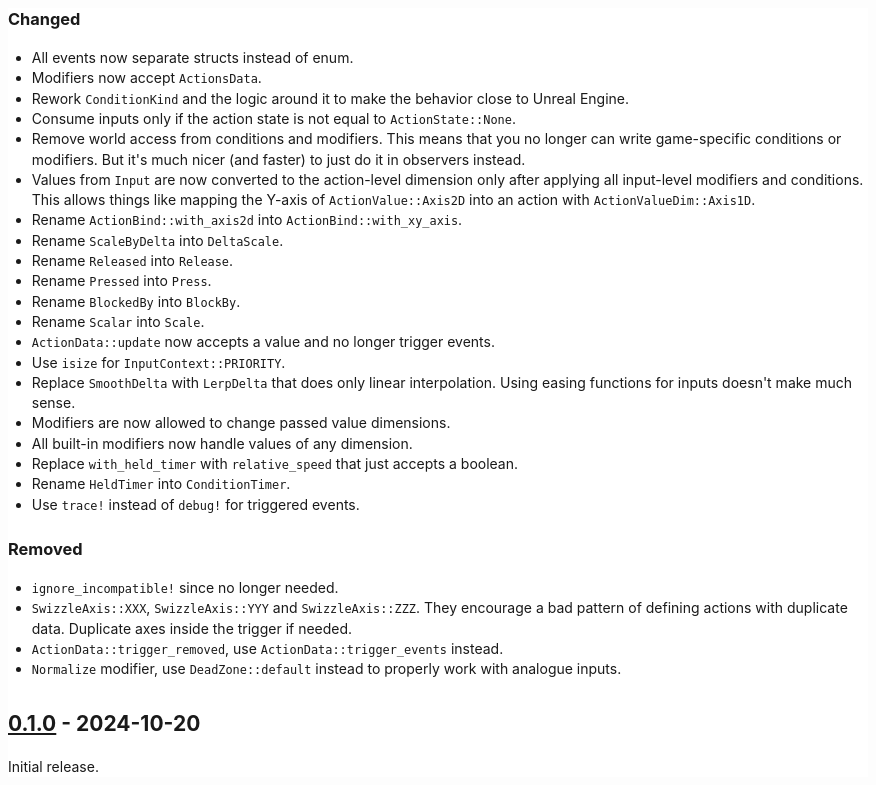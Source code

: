 ### Changed

- All events now separate structs instead of enum.
- Modifiers now accept `ActionsData`.
- Rework `ConditionKind` and the logic around it to make the behavior close to Unreal Engine.
- Consume inputs only if the action state is not equal to `ActionState::None`.
- Remove world access from conditions and modifiers. This means that you no longer can write game-specific conditions or modifiers. But it's much nicer (and faster) to just do it in observers instead.
- Values from `Input` are now converted to the action-level dimension only after applying all input-level modifiers and conditions. This allows things like mapping the Y-axis of `ActionValue::Axis2D` into an action with `ActionValueDim::Axis1D`.
- Rename `ActionBind::with_axis2d` into `ActionBind::with_xy_axis`.
- Rename `ScaleByDelta` into `DeltaScale`.
- Rename `Released` into `Release`.
- Rename `Pressed` into `Press`.
- Rename `BlockedBy` into `BlockBy`.
- Rename `Scalar` into `Scale`.
- `ActionData::update` now accepts a value and no longer trigger events.
- Use `isize` for `InputContext::PRIORITY`.
- Replace `SmoothDelta` with `LerpDelta` that does only linear interpolation. Using easing functions for inputs doesn't make much sense.
- Modifiers are now allowed to change passed value dimensions.
- All built-in modifiers now handle values of any dimension.
- Replace `with_held_timer` with `relative_speed` that just accepts a boolean.
- Rename `HeldTimer` into `ConditionTimer`.
- Use `trace!` instead of `debug!` for triggered events.

### Removed

- `ignore_incompatible!` since no longer needed.
- `SwizzleAxis::XXX`, `SwizzleAxis::YYY` and `SwizzleAxis::ZZZ`. They encourage a bad pattern of defining actions with duplicate data. Duplicate axes inside the trigger if needed.
- `ActionData::trigger_removed`, use `ActionData::trigger_events` instead.
- `Normalize` modifier, use `DeadZone::default` instead to properly work with analogue inputs.

## [0.1.0] - 2024-10-20

Initial release.

[unreleased]: https://github.com/simgine/bevy_replicon/compare/v0.17.0...HEAD
[0.17.0]: https://github.com/simgine/bevy_replicon/compare/v0.16.0...v0.17.0
[0.16.0]: https://github.com/simgine/bevy_replicon/compare/v0.15.3...v0.16.0
[0.15.3]: https://github.com/simgine/bevy_replicon/compare/v0.15.2...v0.15.3
[0.15.2]: https://github.com/simgine/bevy_replicon/compare/v0.15.1...v0.15.2
[0.15.1]: https://github.com/simgine/bevy_replicon/compare/v0.15.0...v0.15.1
[0.15.0]: https://github.com/simgine/bevy_replicon/compare/v0.14.1...v0.15.0
[0.14.1]: https://github.com/simgine/bevy_replicon/compare/v0.14.0...v0.14.1
[0.14.0]: https://github.com/simgine/bevy_replicon/compare/v0.13.0...v0.14.0
[0.13.0]: https://github.com/simgine/bevy_replicon/compare/v0.12.0...v0.13.0
[0.12.0]: https://github.com/simgine/bevy_replicon/compare/v0.11.0...v0.12.0
[0.11.0]: https://github.com/simgine/bevy_replicon/compare/v0.10.0...v0.11.0
[0.10.0]: https://github.com/simgine/bevy_replicon/compare/v0.9.0...v0.10.0
[0.9.0]: https://github.com/simgine/bevy_replicon/compare/v0.8.0...v0.9.0
[0.8.0]: https://github.com/simgine/bevy_replicon/compare/v0.7.2...v0.8.0
[0.7.2]: https://github.com/simgine/bevy_replicon/compare/v0.7.1...v0.7.2
[0.7.1]: https://github.com/simgine/bevy_replicon/compare/v0.7.0...v0.7.1
[0.7.0]: https://github.com/simgine/bevy_replicon/compare/v0.6.0...v0.7.0
[0.6.0]: https://github.com/simgine/bevy_replicon/compare/v0.5.0...v0.6.0
[0.5.0]: https://github.com/simgine/bevy_replicon/compare/v0.4.0...v0.5.0
[0.4.0]: https://github.com/simgine/bevy_replicon/compare/v0.3.0...v0.4.0
[0.3.0]: https://github.com/simgine/bevy_replicon/compare/v0.2.1...v0.3.0
[0.2.1]: https://github.com/simgine/bevy_replicon/compare/v0.2.0...v0.2.1
[0.2.0]: https://github.com/simgine/bevy_replicon/compare/v0.1.0...v0.2.0
[0.1.0]: https://github.com/simgine/bevy_replicon/releases/tag/v0.1.0
